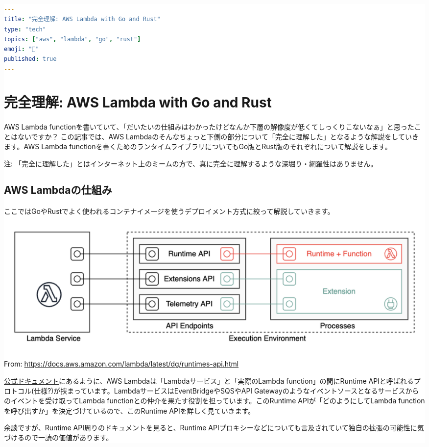 ```yaml
---
title: "完全理解: AWS Lambda with Go and Rust"
type: "tech"
topics: ["aws", "lambda", "go", "rust"]
emoji: "🦀"
published: true
---
```


# 完全理解: AWS Lambda with Go and Rust

AWS Lambda functionを書いていて、「だいたいの仕組みはわかったけどなんか下層の解像度が低くてしっくりこないなぁ」と思ったことはないですか？ この記事では、AWS Lambdaのそんなちょっと下側の部分について「完全に理解した」となるような解説をしていきます。AWS Lambda functionを書くためのランタイムライブラリについてもGo版とRust版のそれぞれについて解説をします。

注: 「完全に理解した」とはインターネット上のミームの方で、真に完全に理解するような深堀り・網羅性はありません。

## AWS Lambdaの仕組み
ここではGoやRustでよく使われるコンテナイメージを使うデプロイメント方式に絞って解説していきます。

![Architecture diagram of the execution environment](/images/aws-lambda-with-go-and-rust/image.png)

From: https://docs.aws.amazon.com/lambda/latest/dg/runtimes-api.html

[公式ドキュメント](https://docs.aws.amazon.com/lambda/latest/dg/runtimes-api.html)にあるように、AWS Lambdaは「Lambdaサービス」と「実際のLambda function」の間にRuntime APIと呼ばれるプロトコル(仕様?)が挟まっています。LambdaサービスはEventBridgeやSQSやAPI Gatewayのようなイベントソースとなるサービスからのイベントを受け取ってLambda functionとの仲介を果たす役割を担っています。このRuntime APIが「どのようにしてLambda functionを呼び出すか」を決定づけているので、このRuntime APIを詳しく見ていきます。

余談ですが、Runtime API周りのドキュメントを見ると、Runtime APIプロキシーなどについても言及されていて独自の拡張の可能性に気づけるので一読の価値があります。
